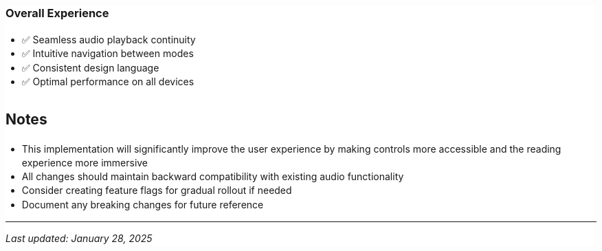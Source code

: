 ### Overall Experience
- ✅ Seamless audio playback continuity
- ✅ Intuitive navigation between modes
- ✅ Consistent design language
- ✅ Optimal performance on all devices

## Notes
- This implementation will significantly improve the user experience by making controls more accessible and the reading experience more immersive
- All changes should maintain backward compatibility with existing audio functionality
- Consider creating feature flags for gradual rollout if needed
- Document any breaking changes for future reference

---

*Last updated: January 28, 2025*
